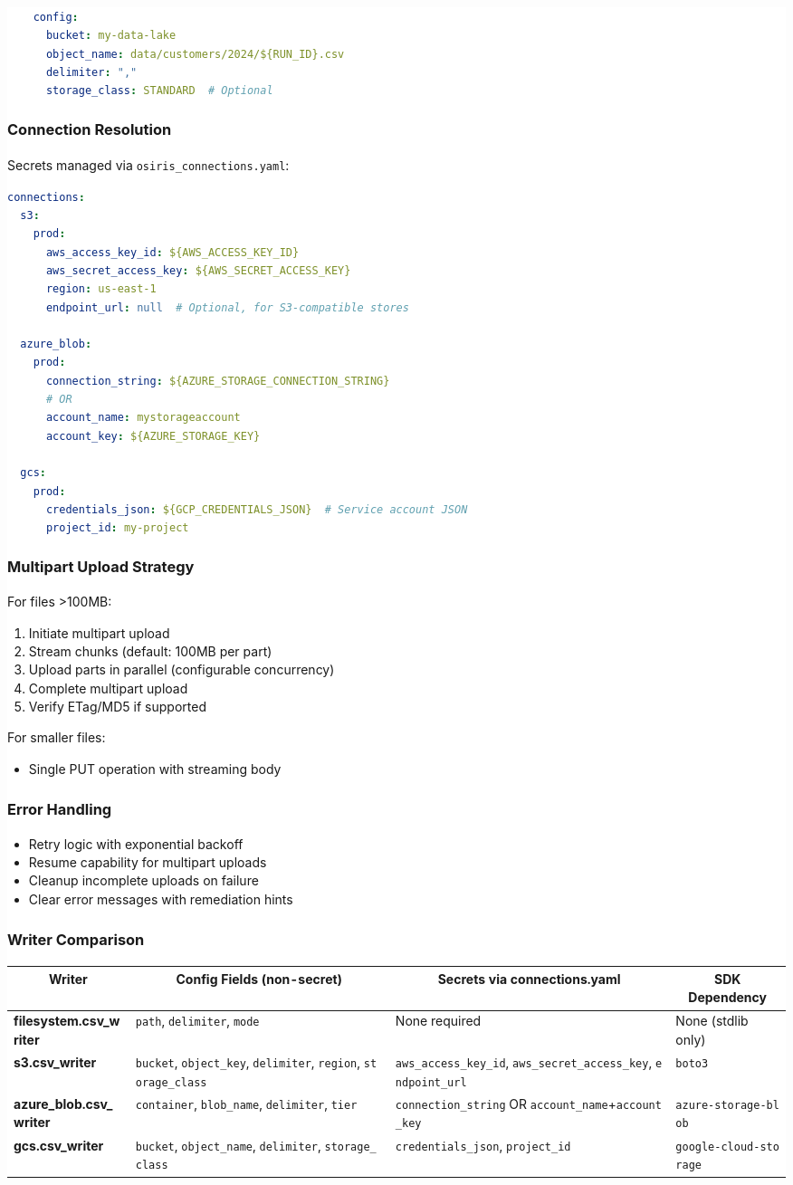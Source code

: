 ```yaml
    config:
      bucket: my-data-lake
      object_name: data/customers/2024/${RUN_ID}.csv
      delimiter: ","
      storage_class: STANDARD  # Optional
```

### Connection Resolution
Secrets managed via `osiris_connections.yaml`:
```yaml
connections:
  s3:
    prod:
      aws_access_key_id: ${AWS_ACCESS_KEY_ID}
      aws_secret_access_key: ${AWS_SECRET_ACCESS_KEY}
      region: us-east-1
      endpoint_url: null  # Optional, for S3-compatible stores
      
  azure_blob:
    prod:
      connection_string: ${AZURE_STORAGE_CONNECTION_STRING}
      # OR
      account_name: mystorageaccount
      account_key: ${AZURE_STORAGE_KEY}
      
  gcs:
    prod:
      credentials_json: ${GCP_CREDENTIALS_JSON}  # Service account JSON
      project_id: my-project
```

### Multipart Upload Strategy
For files >100MB:
1. Initiate multipart upload
2. Stream chunks (default: 100MB per part)
3. Upload parts in parallel (configurable concurrency)
4. Complete multipart upload
5. Verify ETag/MD5 if supported

For smaller files:
- Single PUT operation with streaming body

### Error Handling
- Retry logic with exponential backoff
- Resume capability for multipart uploads
- Cleanup incomplete uploads on failure
- Clear error messages with remediation hints

### Writer Comparison

| Writer | Config Fields (non-secret) | Secrets via connections.yaml | SDK Dependency |
|--------|---------------------------|------------------------------|----------------|
| **filesystem.csv_writer** | `path`, `delimiter`, `mode` | None required | None (stdlib only) |
| **s3.csv_writer** | `bucket`, `object_key`, `delimiter`, `region`, `storage_class` | `aws_access_key_id`, `aws_secret_access_key`, `endpoint_url` | `boto3` |
| **azure_blob.csv_writer** | `container`, `blob_name`, `delimiter`, `tier` | `connection_string` OR `account_name`+`account_key` | `azure-storage-blob` |
| **gcs.csv_writer** | `bucket`, `object_name`, `delimiter`, `storage_class` | `credentials_json`, `project_id` | `google-cloud-storage` |
